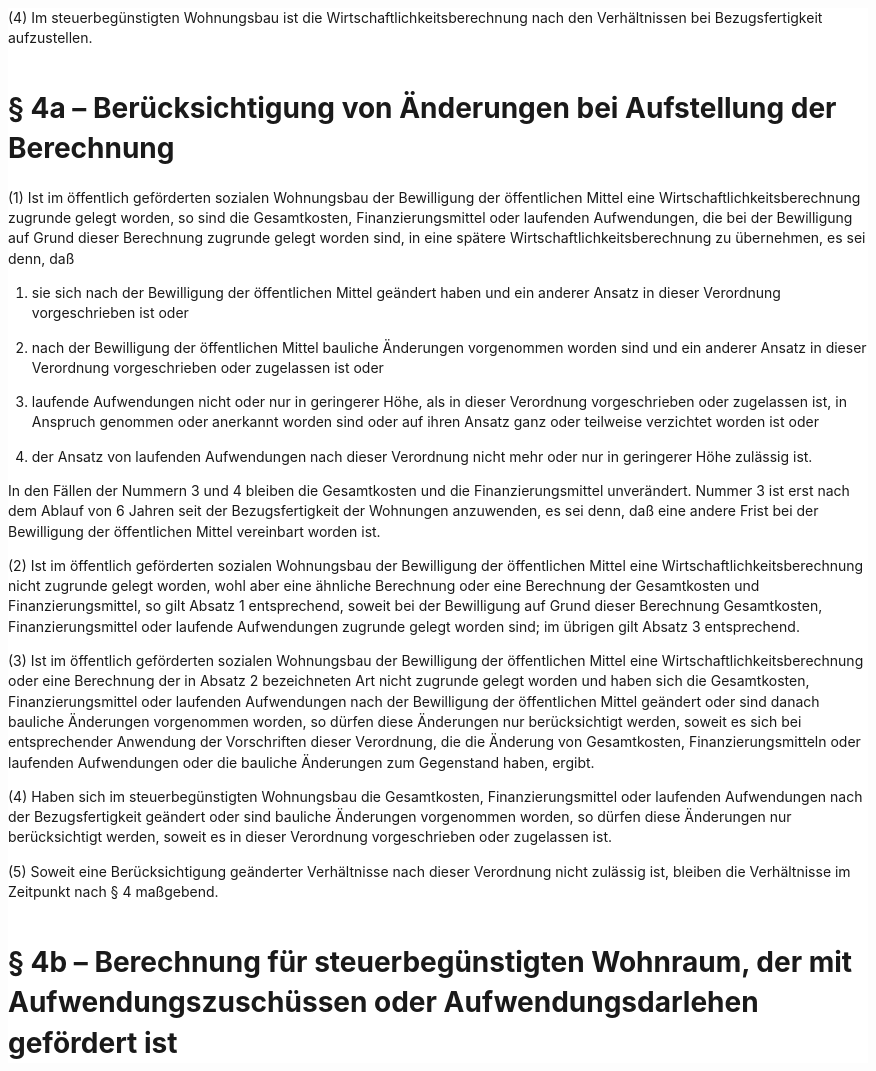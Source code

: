 (4) Im steuerbegünstigten Wohnungsbau ist die Wirtschaftlichkeitsberechnung nach den Verhältnissen bei Bezugsfertigkeit aufzustellen.

# § 4a – Berücksichtigung von Änderungen bei Aufstellung der Berechnung

(1) Ist im öffentlich geförderten sozialen Wohnungsbau der Bewilligung der öffentlichen Mittel eine Wirtschaftlichkeitsberechnung zugrunde gelegt worden, so sind die Gesamtkosten, Finanzierungsmittel oder laufenden Aufwendungen, die bei der Bewilligung auf Grund dieser Berechnung zugrunde gelegt worden sind, in eine spätere Wirtschaftlichkeitsberechnung zu übernehmen, es sei denn, daß

1. sie sich nach der Bewilligung der öffentlichen Mittel geändert haben und ein anderer Ansatz in dieser Verordnung vorgeschrieben ist oder

2. nach der Bewilligung der öffentlichen Mittel bauliche Änderungen vorgenommen worden sind und ein anderer Ansatz in dieser Verordnung vorgeschrieben oder zugelassen ist oder

3. laufende Aufwendungen nicht oder nur in geringerer Höhe, als in dieser Verordnung vorgeschrieben oder zugelassen ist, in Anspruch genommen oder anerkannt worden sind oder auf ihren Ansatz ganz oder teilweise verzichtet worden ist oder

4. der Ansatz von laufenden Aufwendungen nach dieser Verordnung nicht mehr oder nur in geringerer Höhe zulässig ist.

In den Fällen der Nummern 3 und 4 bleiben die Gesamtkosten und die Finanzierungsmittel unverändert. Nummer 3 ist erst nach dem Ablauf von 6 Jahren seit der Bezugsfertigkeit der Wohnungen anzuwenden, es sei denn, daß eine andere Frist bei der Bewilligung der öffentlichen Mittel vereinbart worden ist.

(2) Ist im öffentlich geförderten sozialen Wohnungsbau der Bewilligung der öffentlichen Mittel eine Wirtschaftlichkeitsberechnung nicht zugrunde gelegt worden, wohl aber eine ähnliche Berechnung oder eine Berechnung der Gesamtkosten und Finanzierungsmittel, so gilt Absatz 1 entsprechend, soweit bei der Bewilligung auf Grund dieser Berechnung Gesamtkosten, Finanzierungsmittel oder laufende Aufwendungen zugrunde gelegt worden sind; im übrigen gilt Absatz 3 entsprechend.

(3) Ist im öffentlich geförderten sozialen Wohnungsbau der Bewilligung der öffentlichen Mittel eine Wirtschaftlichkeitsberechnung oder eine Berechnung der in Absatz 2 bezeichneten Art nicht zugrunde gelegt worden und haben sich die Gesamtkosten, Finanzierungsmittel oder laufenden Aufwendungen nach der Bewilligung der öffentlichen Mittel geändert oder sind danach bauliche Änderungen vorgenommen worden, so dürfen diese Änderungen nur berücksichtigt werden, soweit es sich bei entsprechender Anwendung der Vorschriften dieser Verordnung, die die Änderung von Gesamtkosten, Finanzierungsmitteln oder laufenden Aufwendungen oder die bauliche Änderungen zum Gegenstand haben, ergibt.

(4) Haben sich im steuerbegünstigten Wohnungsbau die Gesamtkosten, Finanzierungsmittel oder laufenden Aufwendungen nach der Bezugsfertigkeit geändert oder sind bauliche Änderungen vorgenommen worden, so dürfen diese Änderungen nur berücksichtigt werden, soweit es in dieser Verordnung vorgeschrieben oder zugelassen ist.

(5) Soweit eine Berücksichtigung geänderter Verhältnisse nach dieser Verordnung nicht zulässig ist, bleiben die Verhältnisse im Zeitpunkt nach § 4 maßgebend.

# § 4b – Berechnung für steuerbegünstigten Wohnraum, der mit Aufwendungszuschüssen oder Aufwendungsdarlehen gefördert ist
